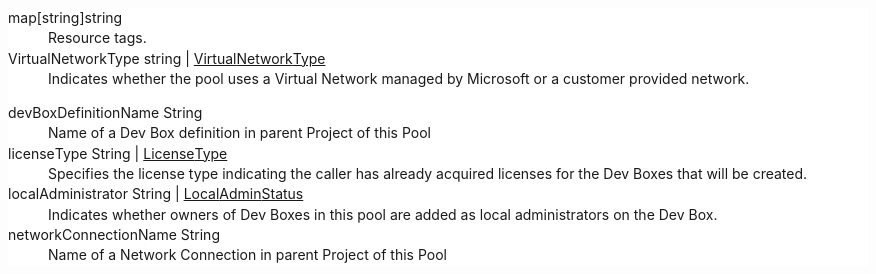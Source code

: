 </span>
        <span class="property-indicator"></span>
        <span class="property-type">map[string]string</span>
    </dt>
    <dd>Resource tags.</dd><dt class="property-optional"
            title="Optional">
        <span id="virtualnetworktype_go">
<a data-swiftype-name="resource-property" data-swiftype-type="text" href="#virtualnetworktype_go" style="color: inherit; text-decoration: inherit;">Virtual<wbr>Network<wbr>Type</a>
</span>
        <span class="property-indicator"></span>
        <span class="property-type">string | <a href="#virtualnetworktype">Virtual<wbr>Network<wbr>Type</a></span>
    </dt>
    <dd>Indicates whether the pool uses a Virtual Network managed by Microsoft or a customer provided network.</dd></dl>
</pulumi-choosable>
</div>

<div>
<pulumi-choosable type="language" values="java">
<dl class="resources-properties"><dt class="property-required"
            title="Required">
        <span id="devboxdefinitionname_java">
<a data-swiftype-name="resource-property" data-swiftype-type="text" href="#devboxdefinitionname_java" style="color: inherit; text-decoration: inherit;">dev<wbr>Box<wbr>Definition<wbr>Name</a>
</span>
        <span class="property-indicator"></span>
        <span class="property-type">String</span>
    </dt>
    <dd>Name of a Dev Box definition in parent Project of this Pool</dd><dt class="property-required"
            title="Required">
        <span id="licensetype_java">
<a data-swiftype-name="resource-property" data-swiftype-type="text" href="#licensetype_java" style="color: inherit; text-decoration: inherit;">license<wbr>Type</a>
</span>
        <span class="property-indicator"></span>
        <span class="property-type">String | <a href="#licensetype">License<wbr>Type</a></span>
    </dt>
    <dd>Specifies the license type indicating the caller has already acquired licenses for the Dev Boxes that will be created.</dd><dt class="property-required"
            title="Required">
        <span id="localadministrator_java">
<a data-swiftype-name="resource-property" data-swiftype-type="text" href="#localadministrator_java" style="color: inherit; text-decoration: inherit;">local<wbr>Administrator</a>
</span>
        <span class="property-indicator"></span>
        <span class="property-type">String | <a href="#localadminstatus">Local<wbr>Admin<wbr>Status</a></span>
    </dt>
    <dd>Indicates whether owners of Dev Boxes in this pool are added as local administrators on the Dev Box.</dd><dt class="property-required"
            title="Required">
        <span id="networkconnectionname_java">
<a data-swiftype-name="resource-property" data-swiftype-type="text" href="#networkconnectionname_java" style="color: inherit; text-decoration: inherit;">network<wbr>Connection<wbr>Name</a>
</span>
        <span class="property-indicator"></span>
        <span class="property-type">String</span>
    </dt>
    <dd>Name of a Network Connection in parent Project of this Pool</dd><dt class="property-required property-replacement"
            title="Required">
        <span id="projectname_java">